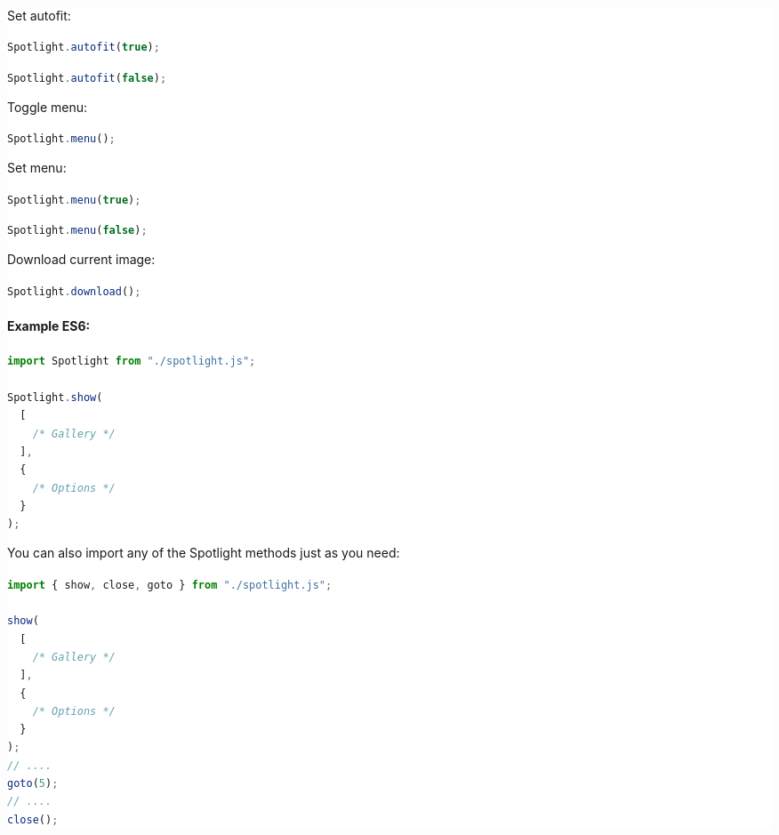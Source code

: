 Set autofit:

```js
Spotlight.autofit(true);
```

```js
Spotlight.autofit(false);
```

Toggle menu:

```js
Spotlight.menu();
```

Set menu:

```js
Spotlight.menu(true);
```

```js
Spotlight.menu(false);
```

Download current image:

```js
Spotlight.download();
```

#### Example ES6:

```js
import Spotlight from "./spotlight.js";

Spotlight.show(
  [
    /* Gallery */
  ],
  {
    /* Options */
  }
);
```

You can also import any of the Spotlight methods just as you need:

```js
import { show, close, goto } from "./spotlight.js";

show(
  [
    /* Gallery */
  ],
  {
    /* Options */
  }
);
// ....
goto(5);
// ....
close();
```
